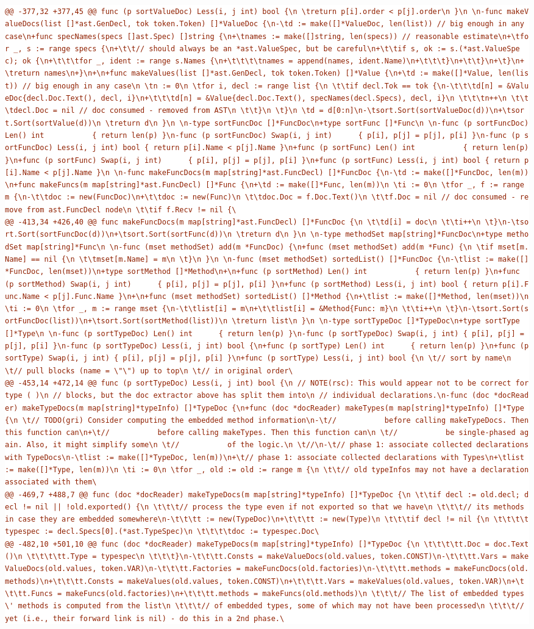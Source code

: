 ```diff
@@ -377,32 +377,45 @@ func (p sortValueDoc) Less(i, j int) bool {\n \treturn p[i].order < p[j].order\n }\n \n-func makeValueDocs(list []*ast.GenDecl, tok token.Token) []*ValueDoc {\n-\td := make([]*ValueDoc, len(list)) // big enough in any case\n+func specNames(specs []ast.Spec) []string {\n+\tnames := make([]string, len(specs)) // reasonable estimate\n+\tfor _, s := range specs {\n+\t\t// should always be an *ast.ValueSpec, but be careful\n+\t\tif s, ok := s.(*ast.ValueSpec); ok {\n+\t\t\tfor _, ident := range s.Names {\n+\t\t\t\tnames = append(names, ident.Name)\n+\t\t\t}\n+\t\t}\n+\t}\n+\treturn names\n+}\n+\n+func makeValues(list []*ast.GenDecl, tok token.Token) []*Value {\n+\td := make([]*Value, len(list)) // big enough in any case\n \tn := 0\n \tfor i, decl := range list {\n \t\tif decl.Tok == tok {\n-\t\t\td[n] = &ValueDoc{decl.Doc.Text(), decl, i}\n+\t\t\td[n] = &Value{decl.Doc.Text(), specNames(decl.Specs), decl, i}\n \t\t\tn++\n \t\t\tdecl.Doc = nil // doc consumed - removed from AST\n \t\t}\n \t}\n \td = d[0:n]\n-\tsort.Sort(sortValueDoc(d))\n+\tsort.Sort(sortValue(d))\n \treturn d\n }\n \n-type sortFuncDoc []*FuncDoc\n+type sortFunc []*Func\n \n-func (p sortFuncDoc) Len() int           { return len(p) }\n-func (p sortFuncDoc) Swap(i, j int)      { p[i], p[j] = p[j], p[i] }\n-func (p sortFuncDoc) Less(i, j int) bool { return p[i].Name < p[j].Name }\n+func (p sortFunc) Len() int           { return len(p) }\n+func (p sortFunc) Swap(i, j int)      { p[i], p[j] = p[j], p[i] }\n+func (p sortFunc) Less(i, j int) bool { return p[i].Name < p[j].Name }\n \n-func makeFuncDocs(m map[string]*ast.FuncDecl) []*FuncDoc {\n-\td := make([]*FuncDoc, len(m))\n+func makeFuncs(m map[string]*ast.FuncDecl) []*Func {\n+\td := make([]*Func, len(m))\n \ti := 0\n \tfor _, f := range m {\n-\t\tdoc := new(FuncDoc)\n+\t\tdoc := new(Func)\n \t\tdoc.Doc = f.Doc.Text()\n \t\tf.Doc = nil // doc consumed - remove from ast.FuncDecl node\n \t\tif f.Recv != nil {\
@@ -413,34 +426,40 @@ func makeFuncDocs(m map[string]*ast.FuncDecl) []*FuncDoc {\n \t\td[i] = doc\n \t\ti++\n \t}\n-\tsort.Sort(sortFuncDoc(d))\n+\tsort.Sort(sortFunc(d))\n \treturn d\n }\n \n-type methodSet map[string]*FuncDoc\n+type methodSet map[string]*Func\n \n-func (mset methodSet) add(m *FuncDoc) {\n+func (mset methodSet) add(m *Func) {\n \tif mset[m.Name] == nil {\n \t\tmset[m.Name] = m\n \t}\n }\n \n-func (mset methodSet) sortedList() []*FuncDoc {\n-\tlist := make([]*FuncDoc, len(mset))\n+type sortMethod []*Method\n+\n+func (p sortMethod) Len() int           { return len(p) }\n+func (p sortMethod) Swap(i, j int)      { p[i], p[j] = p[j], p[i] }\n+func (p sortMethod) Less(i, j int) bool { return p[i].Func.Name < p[j].Func.Name }\n+\n+func (mset methodSet) sortedList() []*Method {\n+\tlist := make([]*Method, len(mset))\n \ti := 0\n \tfor _, m := range mset {\n-\t\tlist[i] = m\n+\t\tlist[i] = &Method{Func: m}\n \t\ti++\n \t}\n-\tsort.Sort(sortFuncDoc(list))\n+\tsort.Sort(sortMethod(list))\n \treturn list\n }\n \n-type sortTypeDoc []*TypeDoc\n+type sortType []*Type\n \n-func (p sortTypeDoc) Len() int      { return len(p) }\n-func (p sortTypeDoc) Swap(i, j int) { p[i], p[j] = p[j], p[i] }\n-func (p sortTypeDoc) Less(i, j int) bool {\n+func (p sortType) Len() int      { return len(p) }\n+func (p sortType) Swap(i, j int) { p[i], p[j] = p[j], p[i] }\n+func (p sortType) Less(i, j int) bool {\n \t// sort by name\n \t// pull blocks (name = \"\") up to top\n \t// in original order\
@@ -453,14 +472,14 @@ func (p sortTypeDoc) Less(i, j int) bool {\n // NOTE(rsc): This would appear not to be correct for type ( )\n // blocks, but the doc extractor above has split them into\n // individual declarations.\n-func (doc *docReader) makeTypeDocs(m map[string]*typeInfo) []*TypeDoc {\n+func (doc *docReader) makeTypes(m map[string]*typeInfo) []*Type {\n \t// TODO(gri) Consider computing the embedded method information\n-\t//           before calling makeTypeDocs. Then this function can\n+\t//           before calling makeTypes. Then this function can\n \t//           be single-phased again. Also, it might simplify some\n \t//           of the logic.\n \t//\n-\t// phase 1: associate collected declarations with TypeDocs\n-\tlist := make([]*TypeDoc, len(m))\n+\t// phase 1: associate collected declarations with Types\n+\tlist := make([]*Type, len(m))\n \ti := 0\n \tfor _, old := old := range m {\n \t\t// old typeInfos may not have a declaration associated with them\
@@ -469,7 +488,7 @@ func (doc *docReader) makeTypeDocs(m map[string]*typeInfo) []*TypeDoc {\n \t\tif decl := old.decl; decl != nil || !old.exported() {\n \t\t\t// process the type even if not exported so that we have\n \t\t\t// its methods in case they are embedded somewhere\n-\t\t\tt := new(TypeDoc)\n+\t\t\tt := new(Type)\n \t\t\tif decl != nil {\n \t\t\t\ttypespec := decl.Specs[0].(*ast.TypeSpec)\n \t\t\t\tdoc := typespec.Doc\
@@ -482,10 +501,10 @@ func (doc *docReader) makeTypeDocs(m map[string]*typeInfo) []*TypeDoc {\n \t\t\t\tt.Doc = doc.Text()\n \t\t\t\tt.Type = typespec\n \t\t\t}\n-\t\t\tt.Consts = makeValueDocs(old.values, token.CONST)\n-\t\t\tt.Vars = makeValueDocs(old.values, token.VAR)\n-\t\t\tt.Factories = makeFuncDocs(old.factories)\n-\t\t\tt.methods = makeFuncDocs(old.methods)\n+\t\t\tt.Consts = makeValues(old.values, token.CONST)\n+\t\t\tt.Vars = makeValues(old.values, token.VAR)\n+\t\t\tt.Funcs = makeFuncs(old.factories)\n+\t\t\tt.methods = makeFuncs(old.methods)\n \t\t\t// The list of embedded types\' methods is computed from the list\n \t\t\t// of embedded types, some of which may not have been processed\n \t\t\t// yet (i.e., their forward link is nil) - do this in a 2nd phase.\
```